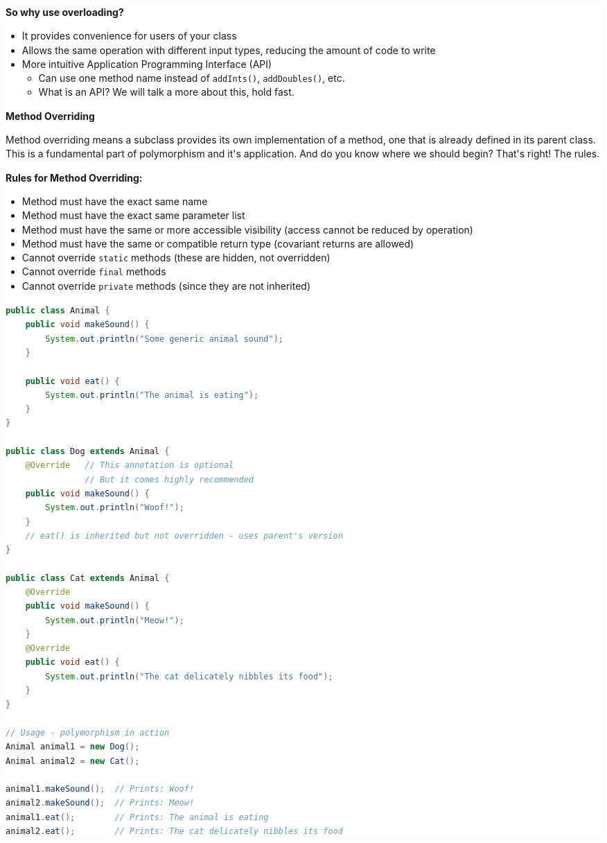 **So why use overloading?**
- It provides convenience for users of your class
- Allows the same operation with different input types, reducing the amount of code to write
- More intuitive Application Programming Interface (API)
    - Can use one method name instead of `addInts()`, `addDoubles()`, etc.
    - What is an API? We will talk a more about this, hold fast.

**Method Overriding**

Method overriding means a subclass provides its own implementation of a method, one that is already defined in its parent class.
This is a fundamental part of polymorphism and it's application.
And do you know where we should begin? That's right! The rules.

**Rules for Method Overriding:**
- Method must have the exact same name
- Method must have the exact same parameter list
- Method must have the same or more accessible visibility (access cannot be reduced by operation)
- Method must have the same or compatible return type (covariant returns are allowed)
- Cannot override `static` methods (these are hidden, not overridden)
- Cannot override `final` methods
- Cannot override `private` methods (since they are not inherited)
```java
public class Animal {
    public void makeSound() {
        System.out.println("Some generic animal sound");
    }
    
    public void eat() {
        System.out.println("The animal is eating");
    }
}

public class Dog extends Animal {
    @Override   // This annotation is optional
                // But it comes highly recommended
    public void makeSound() {
        System.out.println("Woof!");
    }
    // eat() is inherited but not overridden - uses parent's version
} 

public class Cat extends Animal {
    @Override
    public void makeSound() {
        System.out.println("Meow!");
    }
    @Override
    public void eat() {
        System.out.println("The cat delicately nibbles its food");
    }
}

// Usage - polymorphism in action
Animal animal1 = new Dog();
Animal animal2 = new Cat();

animal1.makeSound();  // Prints: Woof!
animal2.makeSound();  // Prints: Meow!
animal1.eat();        // Prints: The animal is eating
animal2.eat();        // Prints: The cat delicately nibbles its food
```
